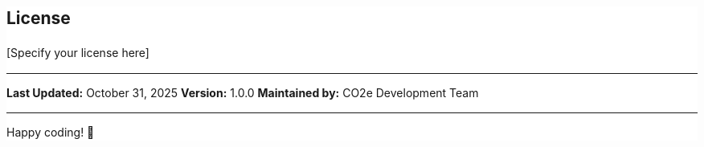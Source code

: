 ## License

[Specify your license here]

---

**Last Updated:** October 31, 2025
**Version:** 1.0.0
**Maintained by:** CO2e Development Team

---

Happy coding! 🚀
